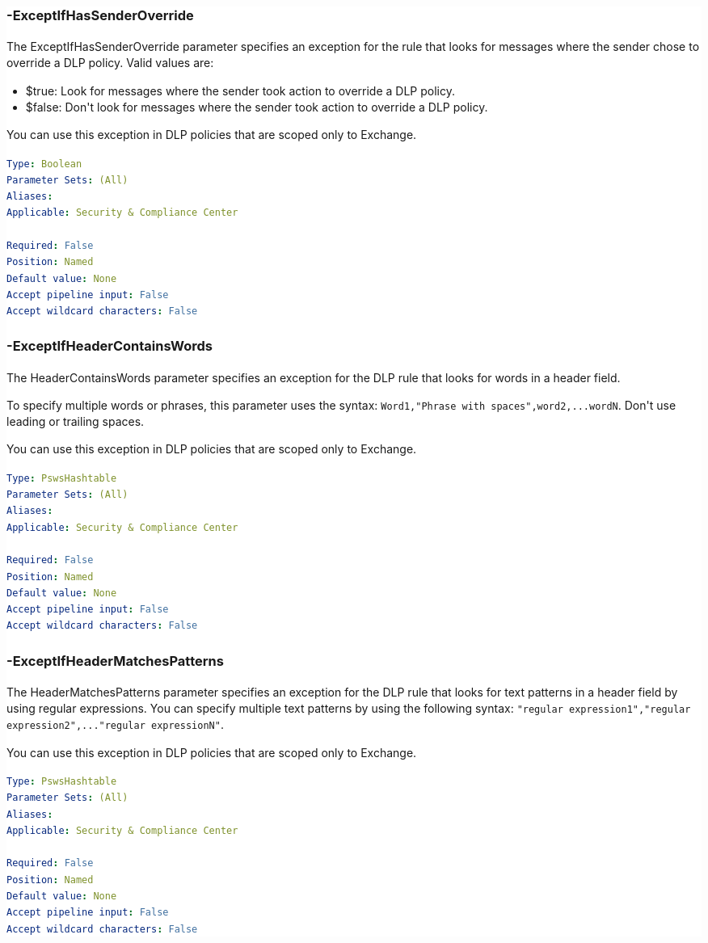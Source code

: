 ### -ExceptIfHasSenderOverride
The ExceptIfHasSenderOverride parameter specifies an exception for the rule that looks for messages where the sender chose to override a DLP policy. Valid values are:

- $true: Look for messages where the sender took action to override a DLP policy.
- $false: Don't look for messages where the sender took action to override a DLP policy.

You can use this exception in DLP policies that are scoped only to Exchange.

```yaml
Type: Boolean
Parameter Sets: (All)
Aliases:
Applicable: Security & Compliance Center

Required: False
Position: Named
Default value: None
Accept pipeline input: False
Accept wildcard characters: False
```

### -ExceptIfHeaderContainsWords
The HeaderContainsWords parameter specifies an exception for the DLP rule that looks for words in a header field.

To specify multiple words or phrases, this parameter uses the syntax: `Word1,"Phrase with spaces",word2,...wordN`. Don't use leading or trailing spaces.

You can use this exception in DLP policies that are scoped only to Exchange.

```yaml
Type: PswsHashtable
Parameter Sets: (All)
Aliases:
Applicable: Security & Compliance Center

Required: False
Position: Named
Default value: None
Accept pipeline input: False
Accept wildcard characters: False
```

### -ExceptIfHeaderMatchesPatterns
The HeaderMatchesPatterns parameter specifies an exception for the DLP rule that looks for text patterns in a header field by using regular expressions. You can specify multiple text patterns by using the following syntax: `"regular expression1","regular expression2",..."regular expressionN"`.

You can use this exception in DLP policies that are scoped only to Exchange.

```yaml
Type: PswsHashtable
Parameter Sets: (All)
Aliases:
Applicable: Security & Compliance Center

Required: False
Position: Named
Default value: None
Accept pipeline input: False
Accept wildcard characters: False
```
